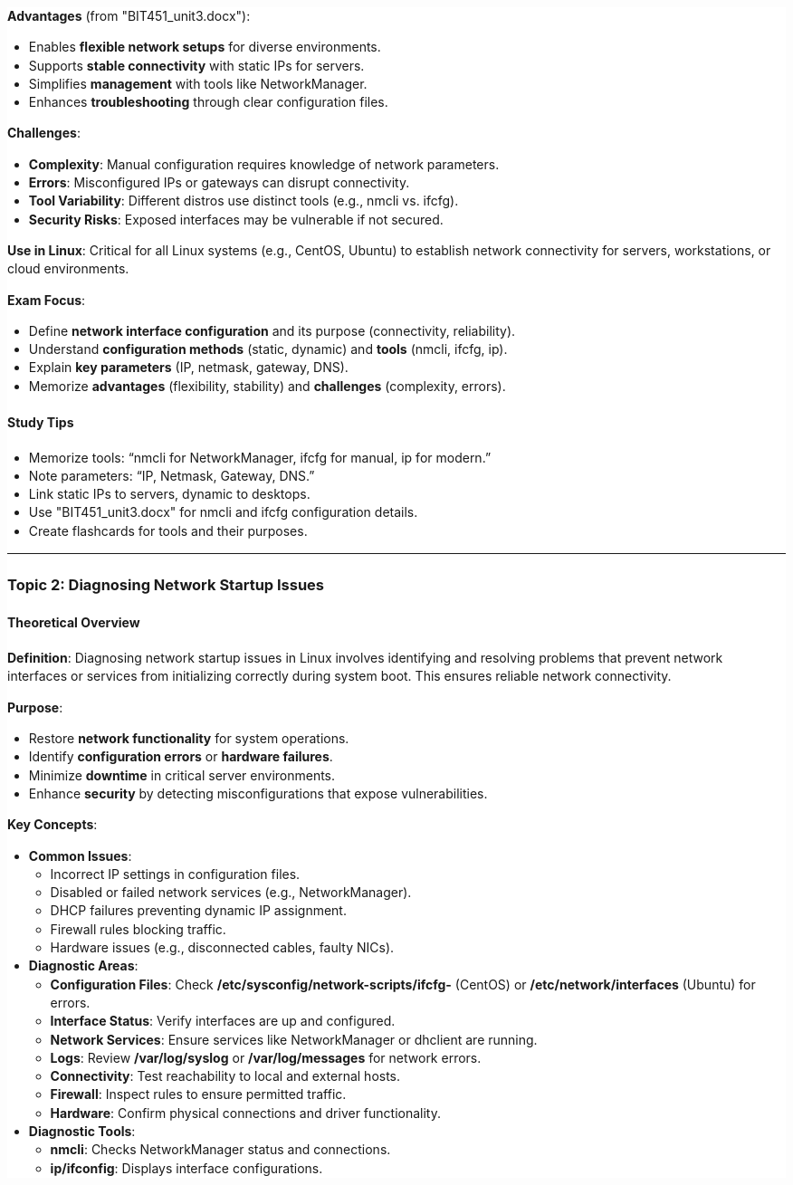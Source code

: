 **Advantages** (from "BIT451_unit3.docx"):

-   Enables **flexible network setups** for diverse environments.
-   Supports **stable connectivity** with static IPs for servers.
-   Simplifies **management** with tools like NetworkManager.
-   Enhances **troubleshooting** through clear configuration files.

**Challenges**:

-   **Complexity**: Manual configuration requires knowledge of network parameters.
-   **Errors**: Misconfigured IPs or gateways can disrupt connectivity.
-   **Tool Variability**: Different distros use distinct tools (e.g., nmcli vs. ifcfg).
-   **Security Risks**: Exposed interfaces may be vulnerable if not secured.

**Use in Linux**: Critical for all Linux systems (e.g., CentOS, Ubuntu) to establish network connectivity for servers, workstations, or cloud environments.

**Exam Focus**:

-   Define **network interface configuration** and its purpose (connectivity, reliability).
-   Understand **configuration methods** (static, dynamic) and **tools** (nmcli, ifcfg, ip).
-   Explain **key parameters** (IP, netmask, gateway, DNS).
-   Memorize **advantages** (flexibility, stability) and **challenges** (complexity, errors).

#### Study Tips

-   Memorize tools: “nmcli for NetworkManager, ifcfg for manual, ip for modern.”
-   Note parameters: “IP, Netmask, Gateway, DNS.”
-   Link static IPs to servers, dynamic to desktops.
-   Use "BIT451_unit3.docx" for nmcli and ifcfg configuration details.
-   Create flashcards for tools and their purposes.

---

### Topic 2: Diagnosing Network Startup Issues

#### Theoretical Overview

**Definition**: Diagnosing network startup issues in Linux involves identifying and resolving problems that prevent network interfaces or services from initializing correctly during system boot. This ensures reliable network connectivity.

**Purpose**:

-   Restore **network functionality** for system operations.
-   Identify **configuration errors** or **hardware failures**.
-   Minimize **downtime** in critical server environments.
-   Enhance **security** by detecting misconfigurations that expose vulnerabilities.

**Key Concepts**:

-   **Common Issues**:
    -   Incorrect IP settings in configuration files.
    -   Disabled or failed network services (e.g., NetworkManager).
    -   DHCP failures preventing dynamic IP assignment.
    -   Firewall rules blocking traffic.
    -   Hardware issues (e.g., disconnected cables, faulty NICs).
-   **Diagnostic Areas**:
    -   **Configuration Files**: Check **/etc/sysconfig/network-scripts/ifcfg-<interface>** (CentOS) or **/etc/network/interfaces** (Ubuntu) for errors.
    -   **Interface Status**: Verify interfaces are up and configured.
    -   **Network Services**: Ensure services like NetworkManager or dhclient are running.
    -   **Logs**: Review **/var/log/syslog** or **/var/log/messages** for network errors.
    -   **Connectivity**: Test reachability to local and external hosts.
    -   **Firewall**: Inspect rules to ensure permitted traffic.
    -   **Hardware**: Confirm physical connections and driver functionality.
-   **Diagnostic Tools**:
    -   **nmcli**: Checks NetworkManager status and connections.
    -   **ip/ifconfig**: Displays interface configurations.